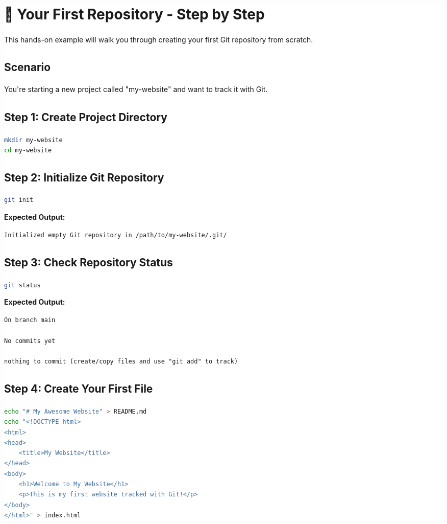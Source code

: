 # 🎯 Your First Repository - Step by Step

This hands-on example will walk you through creating your first Git repository from scratch.

## Scenario
You're starting a new project called "my-website" and want to track it with Git.

## Step 1: Create Project Directory
```bash
mkdir my-website
cd my-website
```

## Step 2: Initialize Git Repository
```bash
git init
```
**Expected Output:**
```
Initialized empty Git repository in /path/to/my-website/.git/
```

## Step 3: Check Repository Status
```bash
git status
```
**Expected Output:**
```
On branch main

No commits yet

nothing to commit (create/copy files and use "git add" to track)
```

## Step 4: Create Your First File
```bash
echo "# My Awesome Website" > README.md
echo "<!DOCTYPE html>
<html>
<head>
    <title>My Website</title>
</head>
<body>
    <h1>Welcome to My Website</h1>
    <p>This is my first website tracked with Git!</p>
</body>
</html>" > index.html
```
